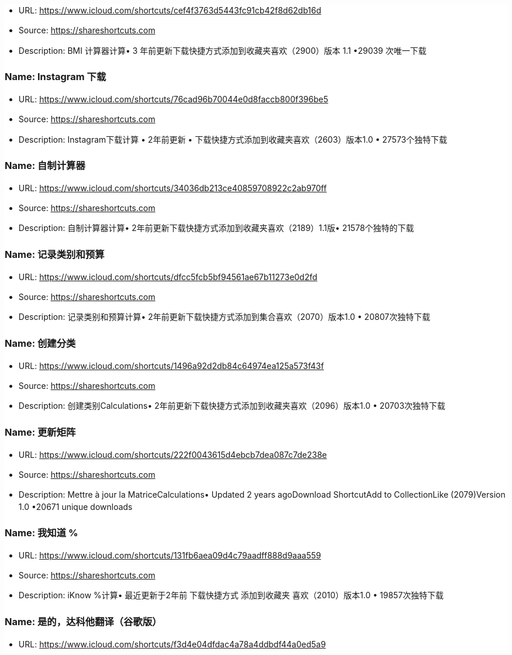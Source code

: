 - URL: https://www.icloud.com/shortcuts/cef4f3763d5443fc91cb42f8d62db16d

- Source: https://shareshortcuts.com

- Description: BMI 计算器计算• 3 年前更新下载快捷方式添加到收藏夹喜欢（2900）版本 1.1 •29039 次唯一下载

### Name: Instagram 下载

- URL: https://www.icloud.com/shortcuts/76cad96b70044e0d8faccb800f396be5

- Source: https://shareshortcuts.com

- Description: Instagram下载计算 • 2年前更新 • 下载快捷方式添加到收藏夹喜欢（2603）版本1.0 • 27573个独特下载

### Name: 自制计算器

- URL: https://www.icloud.com/shortcuts/34036db213ce40859708922c2ab970ff

- Source: https://shareshortcuts.com

- Description: 自制计算器计算• 2年前更新下载快捷方式添加到收藏夹喜欢（2189）1.1版• 21578个独特的下载

### Name: 记录类别和预算

- URL: https://www.icloud.com/shortcuts/dfcc5fcb5bf94561ae67b11273e0d2fd

- Source: https://shareshortcuts.com

- Description: 记录类别和预算计算• 2年前更新下载快捷方式添加到集合喜欢（2070）版本1.0 • 20807次独特下载

### Name: 创建分类

- URL: https://www.icloud.com/shortcuts/1496a92d2db84c64974ea125a573f43f

- Source: https://shareshortcuts.com

- Description: 创建类别Calculations• 2年前更新下载快捷方式添加到收藏夹喜欢（2096）版本1.0 • 20703次独特下载

### Name: 更新矩阵

- URL: https://www.icloud.com/shortcuts/222f0043615d4ebcb7dea087c7de238e

- Source: https://shareshortcuts.com

- Description: Mettre à jour la MatriceCalculations• Updated 2 years agoDownload ShortcutAdd to CollectionLike (2079)Version 1.0 •20671 unique downloads

### Name: 我知道 %

- URL: https://www.icloud.com/shortcuts/131fb6aea09d4c79aadff888d9aaa559

- Source: https://shareshortcuts.com

- Description: iKnow %计算• 最近更新于2年前 下载快捷方式 添加到收藏夹 喜欢（2010）版本1.0 • 19857次独特下载

### Name: 是的，达科他翻译（谷歌版）

- URL: https://www.icloud.com/shortcuts/f3d4e04dfdac4a78a4ddbdf44a0ed5a9
